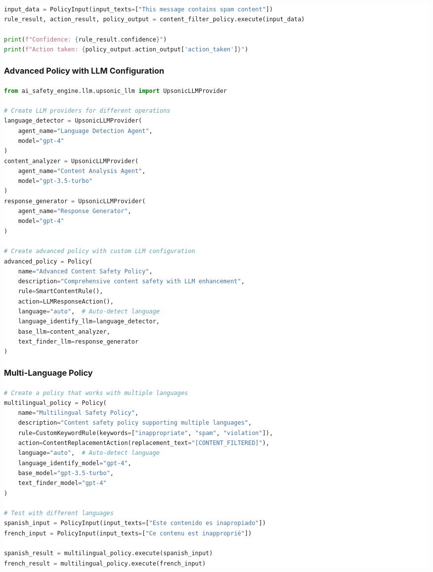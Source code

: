 ```python
input_data = PolicyInput(input_texts=["This message contains spam content"])
rule_result, action_result, policy_output = content_filter_policy.execute(input_data)

print(f"Confidence: {rule_result.confidence}")
print(f"Action taken: {policy_output.action_output['action_taken']}")
```

### Advanced Policy with LLM Configuration

```python
from ai_safety_engine.llm.upsonic_llm import UpsonicLLMProvider

# Create LLM providers for different operations
language_detector = UpsonicLLMProvider(
    agent_name="Language Detection Agent", 
    model="gpt-4"
)
content_analyzer = UpsonicLLMProvider(
    agent_name="Content Analysis Agent", 
    model="gpt-3.5-turbo"
)
response_generator = UpsonicLLMProvider(
    agent_name="Response Generator", 
    model="gpt-4"
)

# Create advanced policy with custom LLM configuration
advanced_policy = Policy(
    name="Advanced Content Safety Policy",
    description="Comprehensive content safety with LLM enhancement",
    rule=SmartContentRule(),
    action=LLMResponseAction(),
    language="auto",  # Auto-detect language
    language_identify_llm=language_detector,
    base_llm=content_analyzer,
    text_finder_llm=response_generator
)
```

### Multi-Language Policy

```python
# Create a policy that works with multiple languages
multilingual_policy = Policy(
    name="Multilingual Safety Policy",
    description="Content safety policy supporting multiple languages",
    rule=CustomKeywordRule(keywords=["inappropriate", "spam", "violation"]),
    action=ContentReplacementAction(replacement_text="[CONTENT_FILTERED]"),
    language="auto",  # Auto-detect language
    language_identify_model="gpt-4",
    base_model="gpt-3.5-turbo",
    text_finder_model="gpt-4"
)

# Test with different languages
spanish_input = PolicyInput(input_texts=["Este contenido es inapropiado"])
french_input = PolicyInput(input_texts=["Ce contenu est inapproprié"])

spanish_result = multilingual_policy.execute(spanish_input)
french_result = multilingual_policy.execute(french_input)
```
